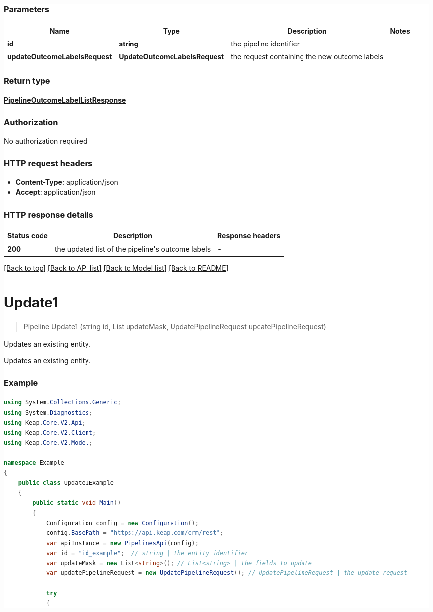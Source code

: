 ### Parameters

| Name | Type | Description | Notes |
|------|------|-------------|-------|
| **id** | **string** | the pipeline identifier |  |
| **updateOutcomeLabelsRequest** | [**UpdateOutcomeLabelsRequest**](UpdateOutcomeLabelsRequest.md) | the request containing the new outcome labels |  |

### Return type

[**PipelineOutcomeLabelListResponse**](PipelineOutcomeLabelListResponse.md)

### Authorization

No authorization required

### HTTP request headers

 - **Content-Type**: application/json
 - **Accept**: application/json


### HTTP response details
| Status code | Description | Response headers |
|-------------|-------------|------------------|
| **200** | the updated list of the pipeline&#39;s outcome labels |  -  |

[[Back to top]](#) [[Back to API list]](../README.md#documentation-for-api-endpoints) [[Back to Model list]](../README.md#documentation-for-models) [[Back to README]](../README.md)

<a id="update1"></a>
# **Update1**
> Pipeline Update1 (string id, List<string> updateMask, UpdatePipelineRequest updatePipelineRequest)

Updates an existing entity.

Updates an existing entity.

### Example
```csharp
using System.Collections.Generic;
using System.Diagnostics;
using Keap.Core.V2.Api;
using Keap.Core.V2.Client;
using Keap.Core.V2.Model;

namespace Example
{
    public class Update1Example
    {
        public static void Main()
        {
            Configuration config = new Configuration();
            config.BasePath = "https://api.keap.com/crm/rest";
            var apiInstance = new PipelinesApi(config);
            var id = "id_example";  // string | the entity identifier
            var updateMask = new List<string>(); // List<string> | the fields to update
            var updatePipelineRequest = new UpdatePipelineRequest(); // UpdatePipelineRequest | the update request

            try
            {
```